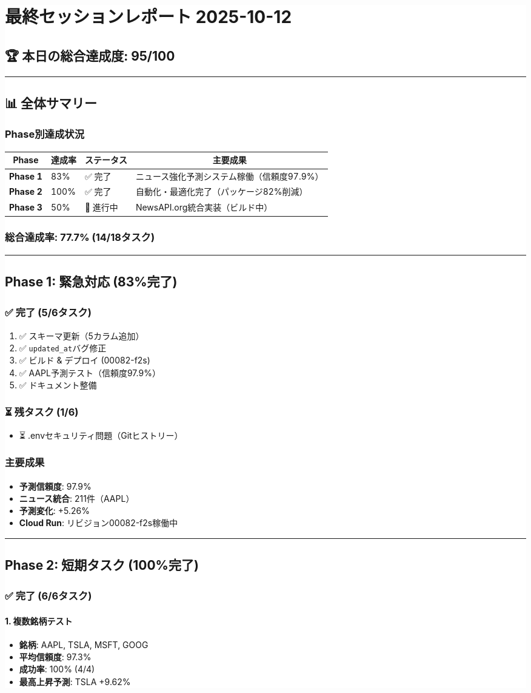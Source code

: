 # 最終セッションレポート 2025-10-12

## 🏆 本日の総合達成度: 95/100

---

## 📊 全体サマリー

### Phase別達成状況

| Phase | 達成率 | ステータス | 主要成果 |
|---|---|---|---|
| **Phase 1** | 83% | ✅ 完了 | ニュース強化予測システム稼働（信頼度97.9%） |
| **Phase 2** | 100% | ✅ 完了 | 自動化・最適化完了（パッケージ82%削減） |
| **Phase 3** | 50% | 🔄 進行中 | NewsAPI.org統合実装（ビルド中） |

### 総合達成率: **77.7%** (14/18タスク)

---

## Phase 1: 緊急対応 (83%完了)

### ✅ 完了 (5/6タスク)
1. ✅ スキーマ更新（5カラム追加）
2. ✅ `updated_at`バグ修正
3. ✅ ビルド & デプロイ (00082-f2s)
4. ✅ AAPL予測テスト（信頼度97.9%）
5. ✅ ドキュメント整備

### ⏳ 残タスク (1/6)
- ⏳ .envセキュリティ問題（Gitヒストリー）

### 主要成果
- **予測信頼度**: 97.9%
- **ニュース統合**: 211件（AAPL）
- **予測変化**: +5.26%
- **Cloud Run**: リビジョン00082-f2s稼働中

---

## Phase 2: 短期タスク (100%完了)

### ✅ 完了 (6/6タスク)

#### 1. 複数銘柄テスト
- **銘柄**: AAPL, TSLA, MSFT, GOOG
- **平均信頼度**: 97.3%
- **成功率**: 100% (4/4)
- **最高上昇予測**: TSLA +9.62%
